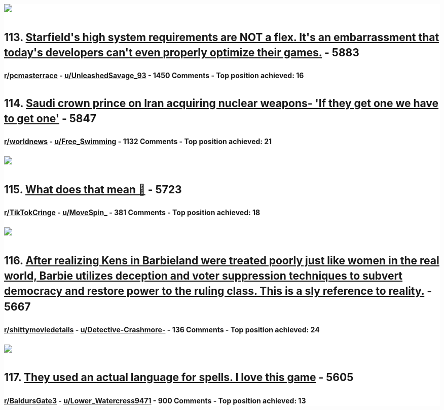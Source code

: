 <a href="https://i.redd.it/nwx9hitygkpb1.jpg"><img src="https://b.thumbs.redditmedia.com/xp33SyJOr3PgsbleYGdJgUGm5hXfvAC9YJjDst-0hnI.jpg"></img></a>

## 113. [Starfield's high system requirements are NOT a flex. It's an embarrassment that today's developers can't even properly optimize their games.](http://reddit.com/r/pcmasterrace/comments/16o6mfc/starfields_high_system_requirements_are_not_a/) - 5883
#### [r/pcmasterrace](http://reddit.com/r/pcmasterrace) - [u/UnleashedSavage_93](http://reddit.com/u/UnleashedSavage_93) - 1450 Comments - Top position achieved: 16

## 114. [Saudi crown prince on Iran acquiring nuclear weapons- 'If they get one we have to get one'](http://reddit.com/r/worldnews/comments/16o56y2/saudi_crown_prince_on_iran_acquiring_nuclear/) - 5847
#### [r/worldnews](http://reddit.com/r/worldnews) - [u/Free_Swimming](http://reddit.com/u/Free_Swimming) - 1132 Comments - Top position achieved: 21

<a href="https://thehill.com/policy/international/4215594-saudi-crown-prince-on-iran-acquiring-nuclear-weapons-if-they-get-one-we-have-to-get-one/"><img src="https://b.thumbs.redditmedia.com/-myfI4nNdZNdonQiZPR130Yc_6d-vFBeGdizh6BRZjA.jpg"></img></a>

## 115. [What does that mean 🫣](http://reddit.com/r/TikTokCringe/comments/16o2fg0/what_does_that_mean/) - 5723
#### [r/TikTokCringe](http://reddit.com/r/TikTokCringe) - [u/MoveSpin_](http://reddit.com/u/MoveSpin_) - 381 Comments - Top position achieved: 18

<a href="https://v.redd.it/hlnxyfn9fipb1"><img src="https://external-preview.redd.it/azc5ZWV3aTlmaXBiMRAeNs6EwzYiKD2G2vRTZtUYe86Z2ZYXvtzsHYQjXe19.png?width=140&amp;height=140&amp;crop=140:140,smart&amp;format=jpg&amp;v=enabled&amp;lthumb=true&amp;s=020a3e54d55ac7a5a156855959229974c1803f28"></img></a>

## 116. [After realizing Kens in Barbieland were treated poorly just like women in the real world, Barbie utilizes deception and voter suppression techniques to subvert democracy and restore power to the ruling class. This is a sly reference to reality.](http://reddit.com/r/shittymoviedetails/comments/16o2ebw/after_realizing_kens_in_barbieland_were_treated/) - 5667
#### [r/shittymoviedetails](http://reddit.com/r/shittymoviedetails) - [u/Detective-Crashmore-](http://reddit.com/u/Detective-Crashmore-) - 136 Comments - Top position achieved: 24

<a href="https://i.imgur.com/fSdGtEi.png"><img src="https://b.thumbs.redditmedia.com/NUfXoUoMBsQ8IpS1aGPwFQRbJB9yLo0zahAMPd8L36k.jpg"></img></a>

## 117. [They used an actual language for spells. I love this game](http://reddit.com/r/BaldursGate3/comments/16o8v09/they_used_an_actual_language_for_spells_i_love/) - 5605
#### [r/BaldursGate3](http://reddit.com/r/BaldursGate3) - [u/Lower_Watercress9471](http://reddit.com/u/Lower_Watercress9471) - 900 Comments - Top position achieved: 13
